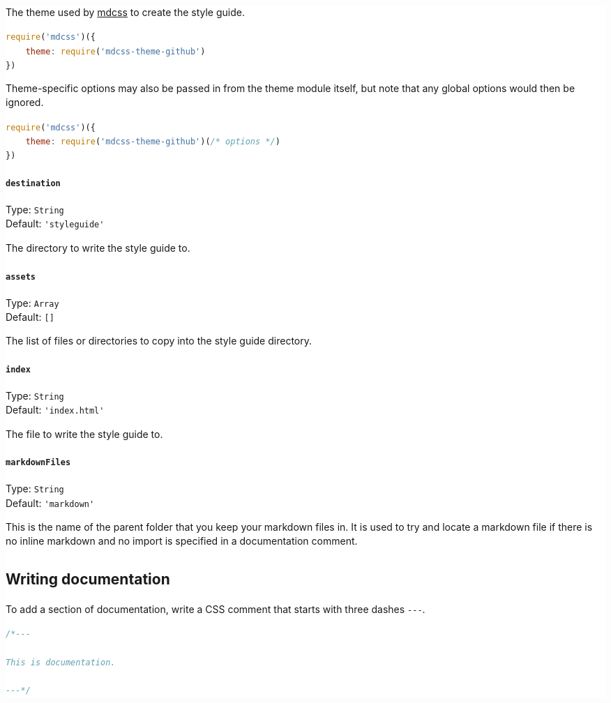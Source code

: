 The theme used by [mdcss] to create the style guide.

```js
require('mdcss')({
	theme: require('mdcss-theme-github')
})
```

Theme-specific options may also be passed in from the theme module itself, but note that any global options would then be ignored.

```js
require('mdcss')({
	theme: require('mdcss-theme-github')(/* options */)
})
```

#### `destination`

Type: `String`  
Default: `'styleguide'`

The directory to write the style guide to.

#### `assets`

Type: `Array`  
Default: `[]`

The list of files or directories to copy into the style guide directory.

#### `index`

Type: `String`  
Default: `'index.html'`

The file to write the style guide to.

#### `markdownFiles`

Type: `String`  
Default: `'markdown'`

This is the name of the parent folder that you keep your markdown files in. It is used to try and locate a markdown file if there is no inline markdown and no import is specified in a documentation comment.

## Writing documentation

To add a section of documentation, write a CSS comment that starts with three dashes `---`.

```css
/*---

This is documentation.

---*/
```


[ci]:      https://travis-ci.org/jonathantneal/mdcss
[ci-img]:  https://img.shields.io/travis/jonathantneal/mdcss.svg
[npm]:     https://www.npmjs.com/package/mdcss
[npm-img]: https://img.shields.io/npm/v/mdcss.svg
[boilerplate theme]: https://github.com/jonathantneal/mdcss-theme
[Gulp PostCSS]:  https://github.com/postcss/gulp-postcss
[Grunt PostCSS]: https://github.com/nDmitry/grunt-postcss
[PostCSS]:       https://github.com/postcss/postcss
[mdcss]:         https://github.com/jonathantneal/mdcss